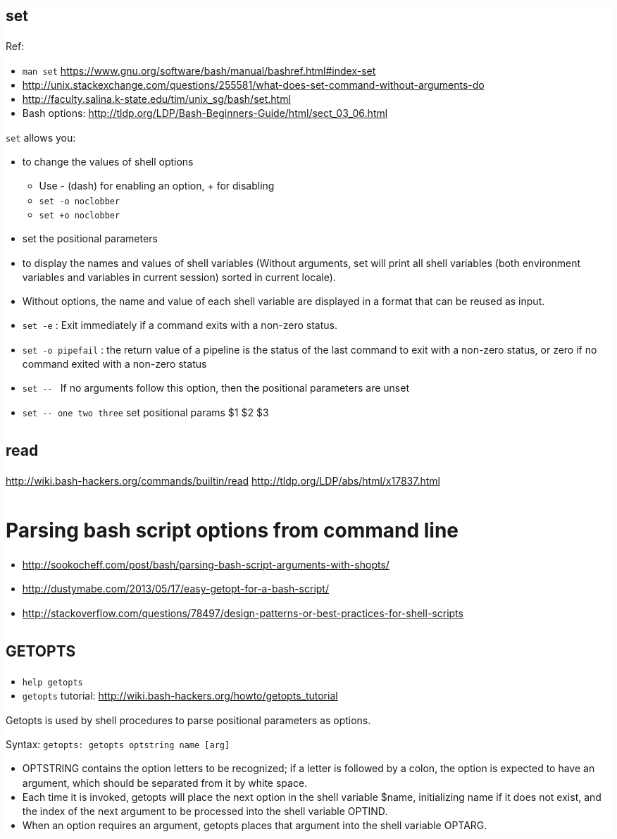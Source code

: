 ## set

Ref:

* `man set`  https://www.gnu.org/software/bash/manual/bashref.html#index-set
* http://unix.stackexchange.com/questions/255581/what-does-set-command-without-arguments-do
* http://faculty.salina.k-state.edu/tim/unix_sg/bash/set.html
* Bash options: http://tldp.org/LDP/Bash-Beginners-Guide/html/sect_03_06.html

`set` allows you:

* to change the values of shell options
  * Use - (dash) for enabling an option, + for disabling
  * `set -o noclobber`
  * `set +o noclobber`
* set the positional parameters
* to display the names and values of shell variables (Without arguments, set will print all shell variables (both environment variables and variables in current session) sorted in current locale).


* Without options, the name and value of each shell variable are displayed in a format that can be reused as input.

* `set -e` : Exit immediately if a command exits with a non-zero status.
* `set -o pipefail` : the return value of a pipeline is the status of the last command to exit with a non-zero status, or zero if no command exited with a non-zero status

* `set -- ` If no arguments follow this option, then the positional parameters are unset
* `set -- one two three`  set positional params $1 $2 $3 

## read

http://wiki.bash-hackers.org/commands/builtin/read
http://tldp.org/LDP/abs/html/x17837.html


# Parsing bash script options from command line 

* http://sookocheff.com/post/bash/parsing-bash-script-arguments-with-shopts/
* http://dustymabe.com/2013/05/17/easy-getopt-for-a-bash-script/


* http://stackoverflow.com/questions/78497/design-patterns-or-best-practices-for-shell-scripts

## GETOPTS

* `help getopts`
* `getopts` tutorial: http://wiki.bash-hackers.org/howto/getopts_tutorial

Getopts is used by shell procedures to parse positional parameters as options.

Syntax: `getopts: getopts optstring name [arg]`

* OPTSTRING contains the option letters to be recognized; if a letter is followed by a colon, the option is expected to have an argument, which should be separated from it by white space.
* Each time it is invoked, getopts will place the next option in the shell variable $name, initializing name if it does not exist, and the index of the next argument to be processed into the shell variable OPTIND.
* When an option requires an argument, getopts places that argument into the shell variable OPTARG.
